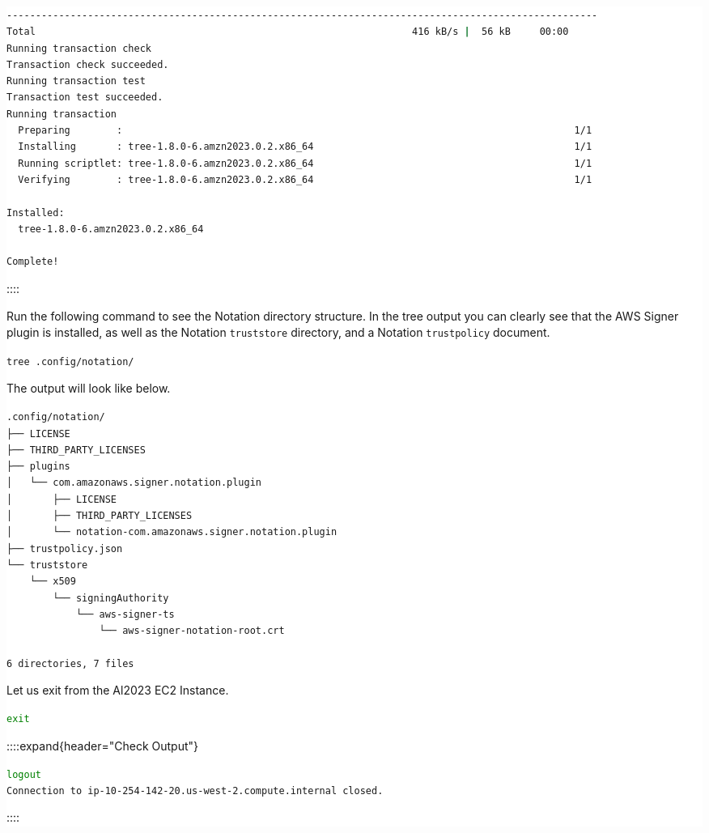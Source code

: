 ```bash
------------------------------------------------------------------------------------------------------
Total                                                                 416 kB/s |  56 kB     00:00     
Running transaction check
Transaction check succeeded.
Running transaction test
Transaction test succeeded.
Running transaction
  Preparing        :                                                                              1/1 
  Installing       : tree-1.8.0-6.amzn2023.0.2.x86_64                                             1/1 
  Running scriptlet: tree-1.8.0-6.amzn2023.0.2.x86_64                                             1/1 
  Verifying        : tree-1.8.0-6.amzn2023.0.2.x86_64                                             1/1 

Installed:
  tree-1.8.0-6.amzn2023.0.2.x86_64                                                                    

Complete!
```
::::

Run the following command to see the Notation directory structure. In the tree output you can clearly see that the AWS Signer plugin is installed, as well as the Notation `truststore` directory, and a Notation `trustpolicy` document.

```bash
tree .config/notation/
```

The output will look like below.

```bash
.config/notation/
├── LICENSE
├── THIRD_PARTY_LICENSES
├── plugins
│   └── com.amazonaws.signer.notation.plugin
│       ├── LICENSE
│       ├── THIRD_PARTY_LICENSES
│       └── notation-com.amazonaws.signer.notation.plugin
├── trustpolicy.json
└── truststore
    └── x509
        └── signingAuthority
            └── aws-signer-ts
                └── aws-signer-notation-root.crt

6 directories, 7 files
```
Let us exit from the Al2023 EC2 Instance.

```bash
exit
```

::::expand{header="Check Output"}
```bash
logout
Connection to ip-10-254-142-20.us-west-2.compute.internal closed.
```
::::
